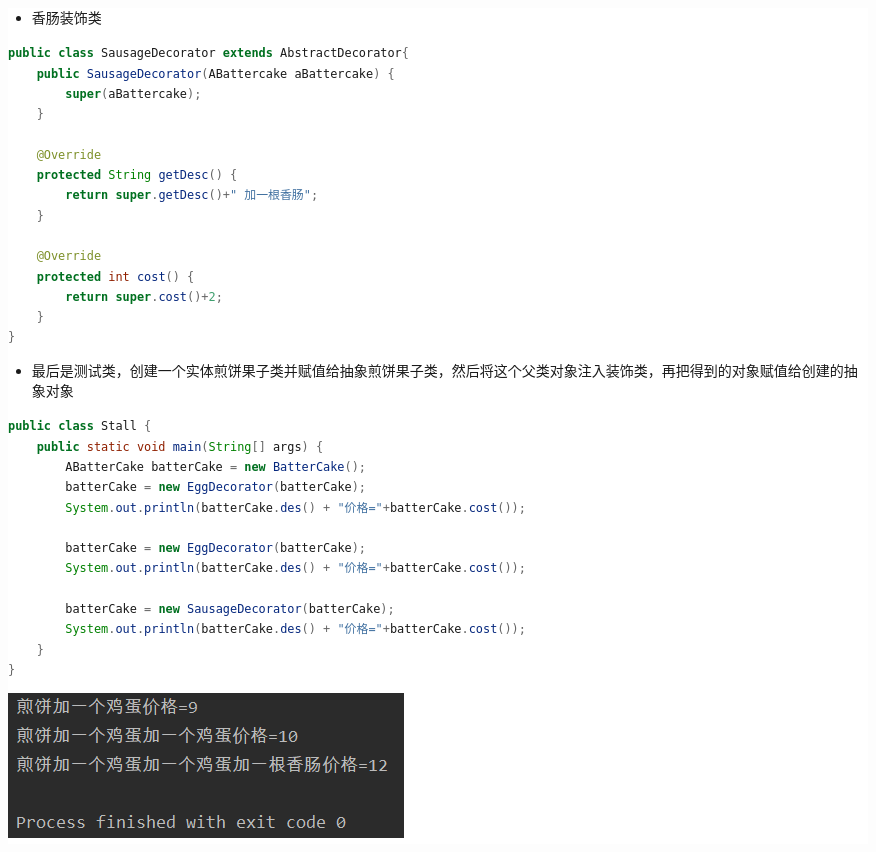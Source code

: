 - 香肠装饰类

```java
public class SausageDecorator extends AbstractDecorator{
    public SausageDecorator(ABattercake aBattercake) {
        super(aBattercake);
    }

    @Override
    protected String getDesc() {
        return super.getDesc()+" 加一根香肠";
    }

    @Override
    protected int cost() {
        return super.cost()+2;
    }
}
```

- 最后是测试类，创建一个实体煎饼果子类并赋值给抽象煎饼果子类，然后将这个父类对象注入装饰类，再把得到的对象赋值给创建的抽象对象

```java
public class Stall {
    public static void main(String[] args) {
        ABatterCake batterCake = new BatterCake();
        batterCake = new EggDecorator(batterCake);
        System.out.println(batterCake.des() + "价格="+batterCake.cost());

        batterCake = new EggDecorator(batterCake);
        System.out.println(batterCake.des() + "价格="+batterCake.cost());

        batterCake = new SausageDecorator(batterCake);
        System.out.println(batterCake.des() + "价格="+batterCake.cost());
    }
}
```

![image-20200730215224604](图片.assets/image-20200730215224604.png)